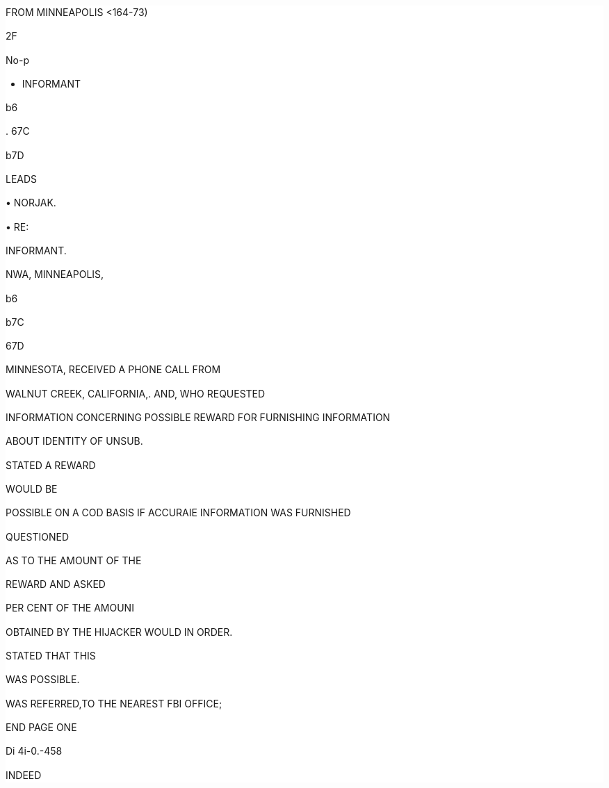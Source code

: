 FROM MINNEAPOLIS <164-73)

2F

No-p

- INFORMANT

b6

. 67C

b7D

LEADS

• NORJAK.

• RE:

INFORMANT.

NWA, MINNEAPOLIS,

b6

b7C

67D

MINNESOTA, RECEIVED A PHONE CALL FROM

WALNUT CREEK, CALIFORNIA,. AND, WHO REQUESTED

INFORMATION CONCERNING POSSIBLE REWARD FOR FURNISHING INFORMATION

ABOUT IDENTITY OF UNSUB.

STATED A REWARD

WOULD BE

POSSIBLE ON A COD BASIS IF ACCURAIE INFORMATION WAS FURNISHED

QUESTIONED

AS TO THE AMOUNT OF THE

REWARD AND ASKED

PER CENT OF THE AMOUNI

OBTAINED BY THE HIJACKER WOULD IN ORDER.

STATED THAT THIS

WAS POSSIBLE.

WAS REFERRED,TO THE NEAREST FBI OFFICE;

END PAGE ONE

Di 4i-0.-458

INDEED
